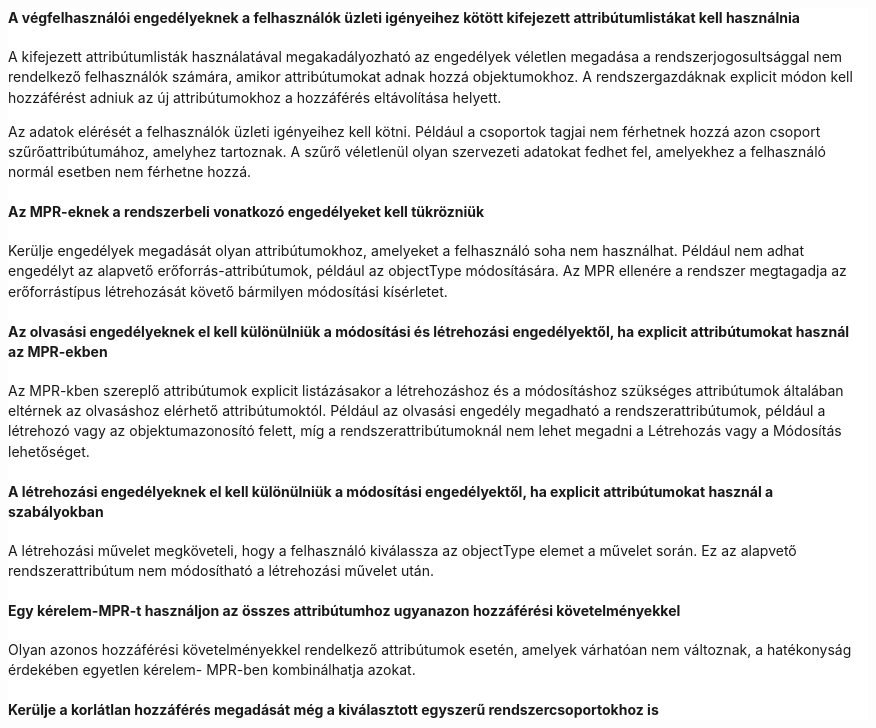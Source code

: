 #### <a name="end-user-permissions-should-use-explicit-attribute-lists-scoped-to-users-business-needs"></a>A végfelhasználói engedélyeknek a felhasználók üzleti igényeihez kötött kifejezett attribútumlistákat kell használnia
A kifejezett attribútumlisták használatával megakadályozható az engedélyek véletlen megadása a rendszerjogosultsággal nem rendelkező felhasználók számára, amikor attribútumokat adnak hozzá objektumokhoz. A rendszergazdáknak explicit módon kell hozzáférést adniuk az új attribútumokhoz a hozzáférés eltávolítása helyett.

Az adatok elérését a felhasználók üzleti igényeihez kell kötni. Például a csoportok tagjai nem férhetnek hozzá azon csoport szűrőattribútumához, amelyhez tartoznak. A szűrő véletlenül olyan szervezeti adatokat fedhet fel, amelyekhez a felhasználó normál esetben nem férhetne hozzá.

#### <a name="mprs-should-reflect-effective-permissions-in-the-system"></a>Az MPR-eknek a rendszerbeli vonatkozó engedélyeket kell tükrözniük
Kerülje engedélyek megadását olyan attribútumokhoz, amelyeket a felhasználó soha nem használhat. Például nem adhat engedélyt az alapvető erőforrás-attribútumok, például az objectType módosítására. Az MPR ellenére a rendszer megtagadja az erőforrástípus létrehozását követő bármilyen módosítási kísérletet.

#### <a name="read-permissions-should-be-separate-from-modify-and-create-permissions-when-using-explicit-attributes-in-mprs"></a>Az olvasási engedélyeknek el kell különülniük a módosítási és létrehozási engedélyektől, ha explicit attribútumokat használ az MPR-ekben

Az MPR-kben szereplő attribútumok explicit listázásakor a létrehozáshoz és a módosításhoz szükséges attribútumok általában eltérnek az olvasáshoz elérhető attribútumoktól. Például az olvasási engedély megadható a rendszerattribútumok, például a létrehozó vagy az objektumazonosító felett, míg a rendszerattribútumoknál nem lehet megadni a Létrehozás vagy a Módosítás lehetőséget.

#### <a name="create-permissions-should-be-separate-from-modify-permissions-when-using-explicit-attributes-in-rules"></a>A létrehozási engedélyeknek el kell különülniük a módosítási engedélyektől, ha explicit attribútumokat használ a szabályokban

A létrehozási művelet megköveteli, hogy a felhasználó kiválassza az objectType elemet a művelet során. Ez az alapvető rendszerattribútum nem módosítható a létrehozási művelet után.

#### <a name="use-one-request-mpr-for-all-attributes-with-the-same-access-requirements"></a>Egy kérelem-MPR-t használjon az összes attribútumhoz ugyanazon hozzáférési követelményekkel

Olyan azonos hozzáférési követelményekkel rendelkező attribútumok esetén, amelyek várhatóan nem változnak, a hatékonyság érdekében egyetlen kérelem- MPR-ben kombinálhatja azokat.

#### <a name="avoid-giving-unrestricted-access-even-to-selected-principal-groups"></a>Kerülje a korlátlan hozzáférés megadását még a kiválasztott egyszerű rendszercsoportokhoz is
